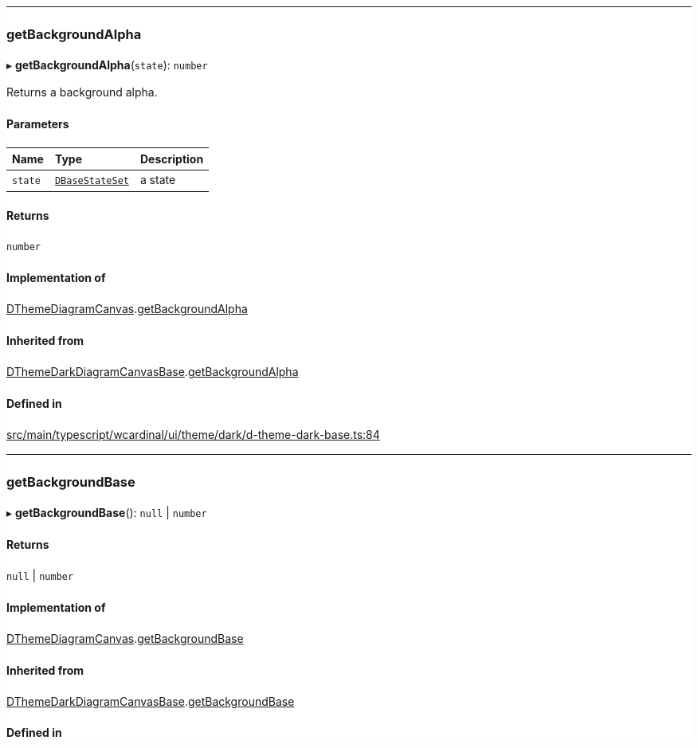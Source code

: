 ___

### getBackgroundAlpha

▸ **getBackgroundAlpha**(`state`): `number`

Returns a background alpha.

#### Parameters

| Name | Type | Description |
| :------ | :------ | :------ |
| `state` | [`DBaseStateSet`](../interfaces/DBaseStateSet.md) | a state |

#### Returns

`number`

#### Implementation of

[DThemeDiagramCanvas](../interfaces/DThemeDiagramCanvas.md).[getBackgroundAlpha](../interfaces/DThemeDiagramCanvas.md#getbackgroundalpha)

#### Inherited from

[DThemeDarkDiagramCanvasBase](DThemeDarkDiagramCanvasBase.md).[getBackgroundAlpha](DThemeDarkDiagramCanvasBase.md#getbackgroundalpha)

#### Defined in

[src/main/typescript/wcardinal/ui/theme/dark/d-theme-dark-base.ts:84](https://github.com/winter-cardinal/winter-cardinal-ui/blob/v0.457.0/src/main/typescript/wcardinal/ui/theme/dark/d-theme-dark-base.ts#L84)

___

### getBackgroundBase

▸ **getBackgroundBase**(): ``null`` \| `number`

#### Returns

``null`` \| `number`

#### Implementation of

[DThemeDiagramCanvas](../interfaces/DThemeDiagramCanvas.md).[getBackgroundBase](../interfaces/DThemeDiagramCanvas.md#getbackgroundbase)

#### Inherited from

[DThemeDarkDiagramCanvasBase](DThemeDarkDiagramCanvasBase.md).[getBackgroundBase](DThemeDarkDiagramCanvasBase.md#getbackgroundbase)

#### Defined in
